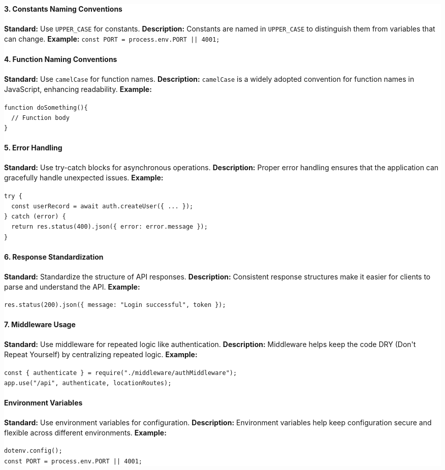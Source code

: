 #### 3. Constants Naming Conventions
**Standard:** Use `UPPER_CASE` for constants.
**Description:** Constants are named in `UPPER_CASE` to distinguish them from variables that can change.
**Example:** `const PORT = process.env.PORT || 4001;`

#### 4. Function Naming Conventions
**Standard:** Use `camelCase` for function names.
**Description:** `camelCase` is a widely adopted convention for function names in JavaScript, enhancing readability.
**Example:** 
```
function doSomething(){
  // Function body
}
```

#### 5. Error Handling
**Standard:** Use try-catch blocks for asynchronous operations.
**Description:** Proper error handling ensures that the application can gracefully handle unexpected issues.
**Example:**
```
try {
  const userRecord = await auth.createUser({ ... });
} catch (error) {
  return res.status(400).json({ error: error.message });
}
```

#### 6. Response Standardization
**Standard:** Standardize the structure of API responses.
**Description:** Consistent response structures make it easier for clients to parse and understand the API.
**Example:**
```
res.status(200).json({ message: "Login successful", token });
```

#### 7. Middleware Usage
**Standard:** Use middleware for repeated logic like authentication.
**Description:** Middleware helps keep the code DRY (Don't Repeat Yourself) by centralizing repeated logic.
**Example:**
```
const { authenticate } = require("./middleware/authMiddleware");
app.use("/api", authenticate, locationRoutes);
```

#### Environment Variables
**Standard:** Use environment variables for configuration.
**Description:** Environment variables help keep configuration secure and flexible across different environments.
**Example:**
```
dotenv.config();
const PORT = process.env.PORT || 4001;
```
